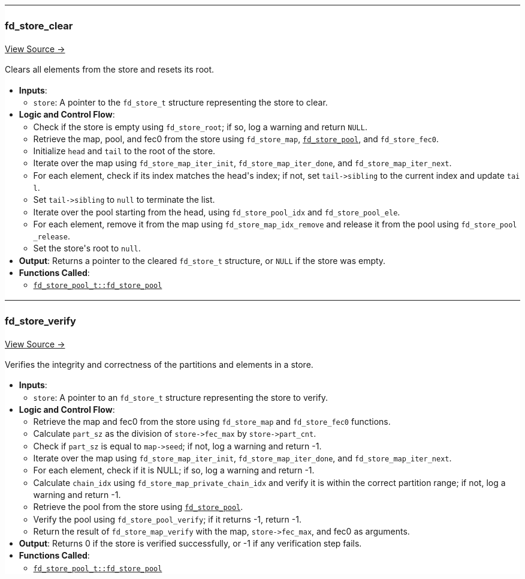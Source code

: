 
---
### fd\_store\_clear
[View Source →](<../../../../../src/disco/store/fd_store.c#L248>)

Clears all elements from the store and resets its root.
- **Inputs**:
    - `store`: A pointer to the `fd_store_t` structure representing the store to clear.
- **Logic and Control Flow**:
    - Check if the store is empty using `fd_store_root`; if so, log a warning and return `NULL`.
    - Retrieve the map, pool, and fec0 from the store using `fd_store_map`, [`fd_store_pool`](<fd_store.h.md#fd_store_pool_tfd_store_pool>), and `fd_store_fec0`.
    - Initialize `head` and `tail` to the root of the store.
    - Iterate over the map using `fd_store_map_iter_init`, `fd_store_map_iter_done`, and `fd_store_map_iter_next`.
    - For each element, check if its index matches the head's index; if not, set `tail->sibling` to the current index and update `tail`.
    - Set `tail->sibling` to `null` to terminate the list.
    - Iterate over the pool starting from the head, using `fd_store_pool_idx` and `fd_store_pool_ele`.
    - For each element, remove it from the map using `fd_store_map_idx_remove` and release it from the pool using `fd_store_pool_release`.
    - Set the store's root to `null`.
- **Output**: Returns a pointer to the cleared `fd_store_t` structure, or `NULL` if the store was empty.
- **Functions Called**:
    - [`fd_store_pool_t::fd_store_pool`](<fd_store.h.md#fd_store_pool_tfd_store_pool>)


---
### fd\_store\_verify
[View Source →](<../../../../../src/disco/store/fd_store.c#L282>)

Verifies the integrity and correctness of the partitions and elements in a store.
- **Inputs**:
    - ``store``: A pointer to an `fd_store_t` structure representing the store to verify.
- **Logic and Control Flow**:
    - Retrieve the map and fec0 from the store using `fd_store_map` and `fd_store_fec0` functions.
    - Calculate `part_sz` as the division of `store->fec_max` by `store->part_cnt`.
    - Check if `part_sz` is equal to `map->seed`; if not, log a warning and return -1.
    - Iterate over the map using `fd_store_map_iter_init`, `fd_store_map_iter_done`, and `fd_store_map_iter_next`.
    - For each element, check if it is NULL; if so, log a warning and return -1.
    - Calculate `chain_idx` using `fd_store_map_private_chain_idx` and verify it is within the correct partition range; if not, log a warning and return -1.
    - Retrieve the pool from the store using [`fd_store_pool`](<fd_store.h.md#fd_store_pool_tfd_store_pool>).
    - Verify the pool using `fd_store_pool_verify`; if it returns -1, return -1.
    - Return the result of `fd_store_map_verify` with the map, `store->fec_max`, and fec0 as arguments.
- **Output**: Returns 0 if the store is verified successfully, or -1 if any verification step fails.
- **Functions Called**:
    - [`fd_store_pool_t::fd_store_pool`](<fd_store.h.md#fd_store_pool_tfd_store_pool>)
